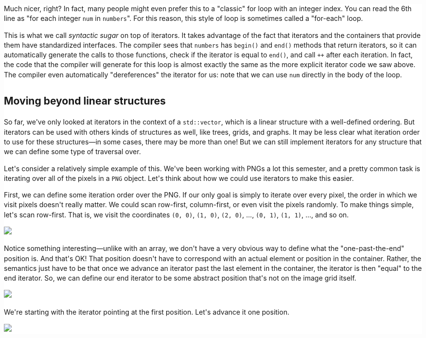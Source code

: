 Much nicer, right? In fact, many people might even prefer this to a "classic" for loop with an integer index.
You can read the 6th line as "for each integer `num` in `numbers`". For this reason, this style
of loop is sometimes called a "for-each" loop.

This is what we call *syntactic sugar* on top of iterators. It takes advantage of
the fact that iterators and the containers that provide them have standardized interfaces.
The compiler sees that `numbers` has `begin()` and `end()` methods that return iterators,
so it can automatically generate the calls to those functions, check if the iterator is
equal to `end()`, and call `++` after each iteration. In fact, the code that the compiler
will generate for this loop is almost exactly the same as the more explicit iterator code
we saw above. The compiler even automatically "dereferences" the iterator for us: note that
we can use `num` directly in the body of the loop.

## Moving beyond linear structures

So far, we've only looked at iterators in the context of a `std::vector`, which is a linear
structure with a well-defined ordering. But iterators can be used with others kinds of structures
as well, like trees, grids, and graphs. It may be less clear what iteration order to use for
these structures—in some cases, there may be more than one! But we can still implement iterators
for any structure that we can define some type of traversal over.

Let's consider a relatively simple example of this. We've been working with PNGs a lot this semester,
and a pretty common task is iterating over all of the pixels in a `PNG` object. Let's think about how
we could use iterators to make this easier.

First, we can define some iteration order over the PNG. If our only goal is simply to iterate over every
pixel, the order in which we visit pixels doesn't really matter. We could scan row-first, column-first,
or even visit the pixels randomly. To make things simple, let's scan row-first. That is, we visit the
coordinates `(0, 0)`, `(1, 0)`, `(2, 0)`, ..., `(0, 1)`, `(1, 1)`, ..., and so on.

<img src="{{ site.baseurl }}/assets/notes/iterators/grid1.png" class="img-fluid d-block mx-auto" style="max-width: 300px;">

Notice something interesting—unlike with an array, we don't have a very obvious way to define what the
"one-past-the-end" position is. And that's OK! That position doesn't have to correspond with an actual
element or position in the container. Rather, the semantics just have to be that once we advance an
iterator past the last element in the container, the iterator is then "equal" to the end iterator. So,
we can define our end iterator to be some abstract position that's not on the image grid itself.

<img src="{{ site.baseurl }}/assets/notes/iterators/grid2.png" class="img-fluid d-block mx-auto" style="max-width: 300px;">

We're starting with the iterator pointing at the first position. Let's advance it one position.

<img src="{{ site.baseurl }}/assets/notes/iterators/grid3.png" class="img-fluid d-block mx-auto" style="max-width: 300px;">
